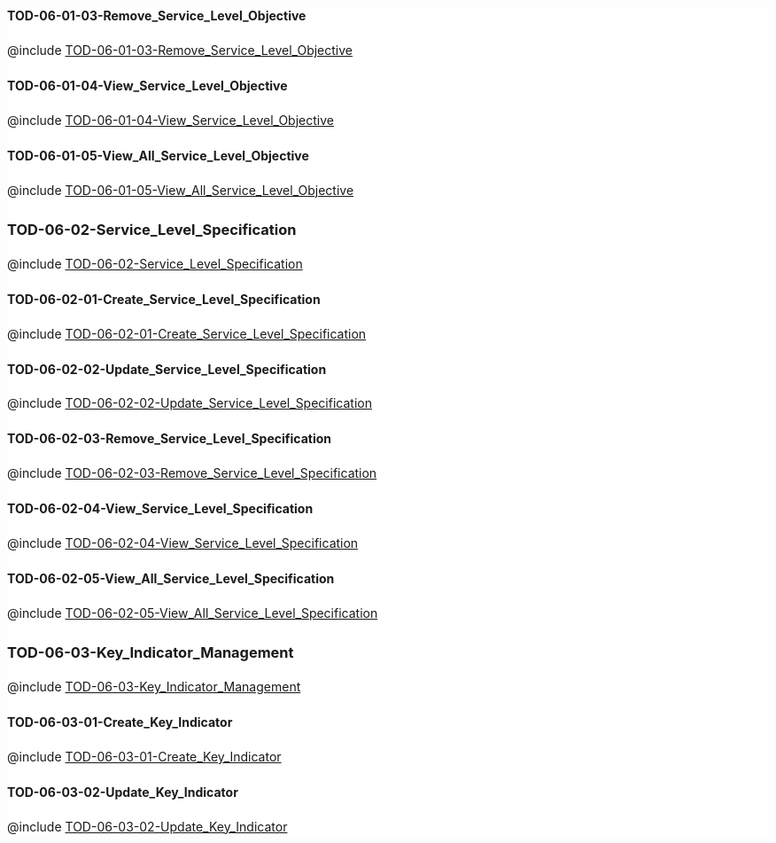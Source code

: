 #### TOD-06-01-03-Remove_Service_Level_Objective

@include [TOD-06-01-03-Remove_Service_Level_Objective](operations/TOD-06-01-03-Remove_Service_Level_Objective.md)

#### TOD-06-01-04-View_Service_Level_Objective

@include [TOD-06-01-04-View_Service_Level_Objective](operations/TOD-06-01-04-View_Service_Level_Objective.md)

#### TOD-06-01-05-View_All_Service_Level_Objective

@include [TOD-06-01-05-View_All_Service_Level_Objective](operations/TOD-06-01-05-View_All_Service_Level_Objective.md)

### TOD-06-02-Service_Level_Specification

@include [TOD-06-02-Service_Level_Specification](tasks/TOD-06-02-Service_Level_Specification.md)

#### TOD-06-02-01-Create_Service_Level_Specification

@include [TOD-06-02-01-Create_Service_Level_Specification](operations/TOD-06-02-01-Create_Service_Level_Specification.md)

#### TOD-06-02-02-Update_Service_Level_Specification

@include [TOD-06-02-02-Update_Service_Level_Specification](operations/TOD-06-02-02-Update_Service_Level_Specification.md)

#### TOD-06-02-03-Remove_Service_Level_Specification

@include [TOD-06-02-03-Remove_Service_Level_Specification](operations/TOD-06-02-03-Remove_Service_Level_Specification.md)

#### TOD-06-02-04-View_Service_Level_Specification

@include [TOD-06-02-04-View_Service_Level_Specification](operations/TOD-06-02-04-View_Service_Level_Specification.md)

#### TOD-06-02-05-View_All_Service_Level_Specification

@include [TOD-06-02-05-View_All_Service_Level_Specification](operations/TOD-06-02-05-View_All_Service_Level_Specification.md)

### TOD-06-03-Key_Indicator_Management

@include [TOD-06-03-Key_Indicator_Management](tasks/TOD-06-03-Key_Indicator_Management.md)

#### TOD-06-03-01-Create_Key_Indicator

@include [TOD-06-03-01-Create_Key_Indicator](operations/TOD-06-03-01-Create_Key_Indicator.md)

#### TOD-06-03-02-Update_Key_Indicator

@include [TOD-06-03-02-Update_Key_Indicator](operations/TOD-06-03-02-Update_Key_Indicator.md)

